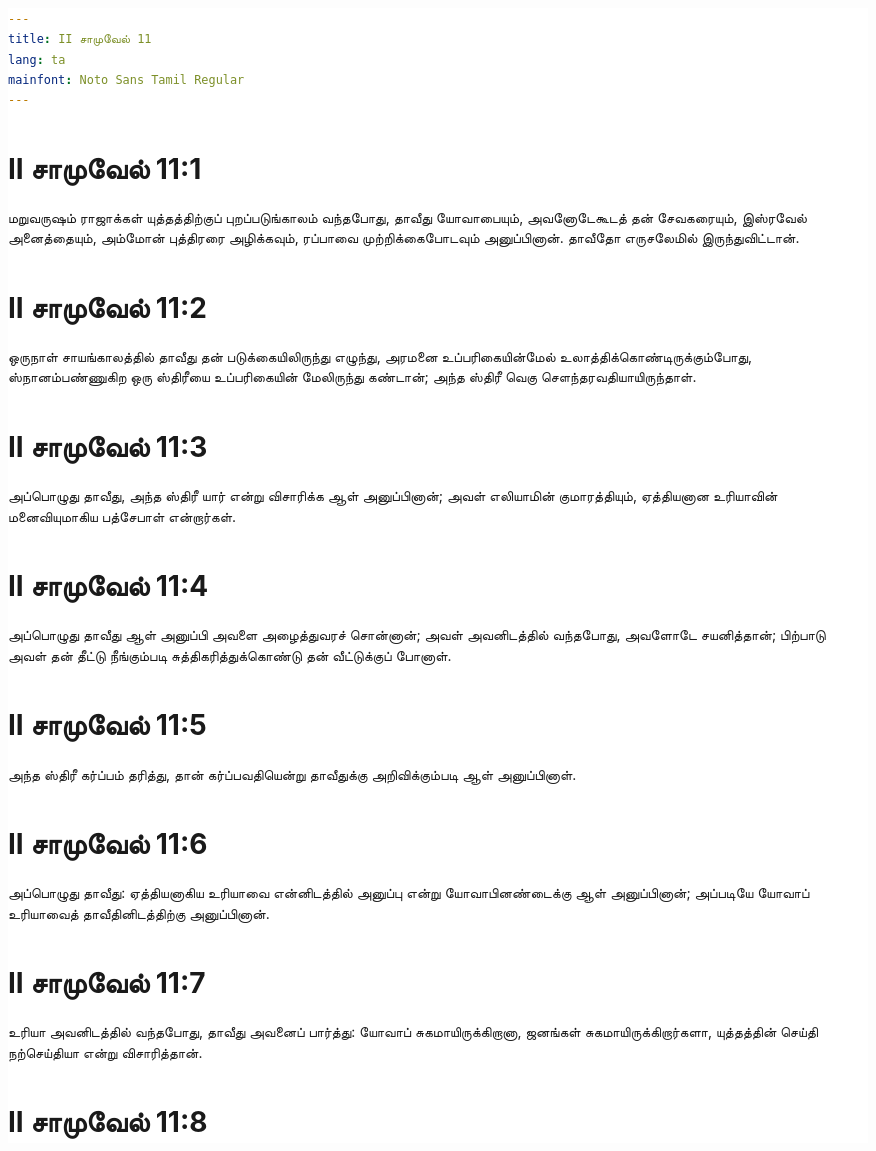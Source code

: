 ```yaml
---
title: II சாமுவேல் 11
lang: ta
mainfont: Noto Sans Tamil Regular
---
```


# II சாமுவேல் 11:1

மறுவருஷம் ராஜாக்கள் யுத்தத்திற்குப் புறப்படுங்காலம் வந்தபோது, தாவீது யோவாபையும், அவனோடேகூடத் தன் சேவகரையும், இஸ்ரவேல் அனைத்தையும், அம்மோன் புத்திரரை அழிக்கவும், ரப்பாவை முற்றிக்கைபோடவும் அனுப்பினான். தாவீதோ எருசலேமில் இருந்துவிட்டான்.

# II சாமுவேல் 11:2

ஒருநாள் சாயங்காலத்தில் தாவீது தன் படுக்கையிலிருந்து எழுந்து, அரமனை உப்பரிகையின்மேல் உலாத்திக்கொண்டிருக்கும்போது, ஸ்நானம்பண்ணுகிற ஒரு ஸ்திரீயை உப்பரிகையின் மேலிருந்து கண்டான்; அந்த ஸ்திரீ வெகு சௌந்தரவதியாயிருந்தாள்.

# II சாமுவேல் 11:3

அப்பொழுது தாவீது, அந்த ஸ்திரீ யார் என்று விசாரிக்க ஆள் அனுப்பினான்; அவள் எலியாமின் குமாரத்தியும், ஏத்தியனான உரியாவின் மனைவியுமாகிய பத்சேபாள் என்றார்கள்.

# II சாமுவேல் 11:4

அப்பொழுது தாவீது ஆள் அனுப்பி அவளை அழைத்துவரச் சொன்னான்; அவள் அவனிடத்தில் வந்தபோது, அவளோடே சயனித்தான்; பிற்பாடு அவள் தன் தீட்டு நீங்கும்படி சுத்திகரித்துக்கொண்டு தன் வீட்டுக்குப் போனாள்.

# II சாமுவேல் 11:5

அந்த ஸ்திரீ கர்ப்பம் தரித்து, தான் கர்ப்பவதியென்று தாவீதுக்கு அறிவிக்கும்படி ஆள் அனுப்பினாள்.

# II சாமுவேல் 11:6

அப்பொழுது தாவீது: ஏத்தியனாகிய உரியாவை என்னிடத்தில் அனுப்பு என்று யோவாபினண்டைக்கு ஆள் அனுப்பினான்; அப்படியே யோவாப் உரியாவைத் தாவீதினிடத்திற்கு அனுப்பினான்.

# II சாமுவேல் 11:7

உரியா அவனிடத்தில் வந்தபோது, தாவீது அவனைப் பார்த்து: யோவாப் சுகமாயிருக்கிறானா, ஜனங்கள் சுகமாயிருக்கிறார்களா, யுத்தத்தின் செய்தி நற்செய்தியா என்று விசாரித்தான்.

# II சாமுவேல் 11:8
